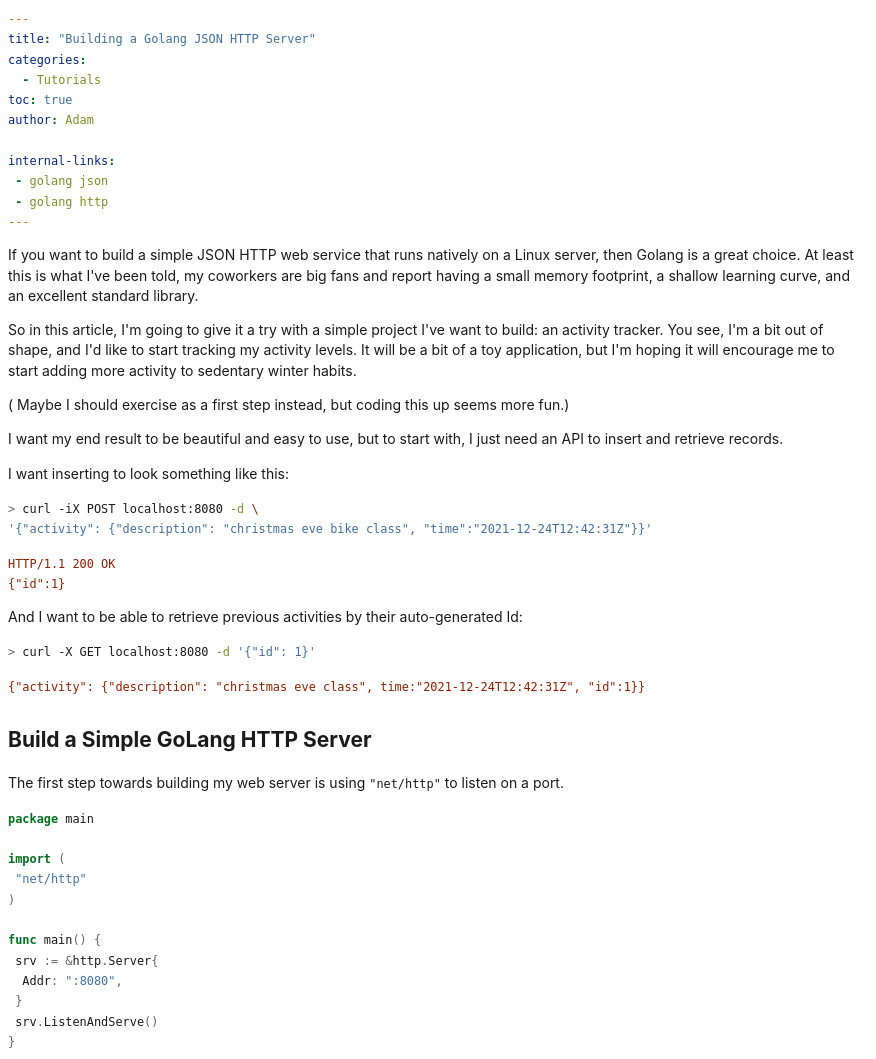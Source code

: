 ```yaml
---
title: "Building a Golang JSON HTTP Server"
categories:
  - Tutorials
toc: true
author: Adam

internal-links:
 - golang json
 - golang http
---
```

If you want to build a simple JSON HTTP web service that runs natively on a Linux server, then Golang is a great choice. At least this is what I've been told, my coworkers are big fans and report having a small memory footprint, a shallow learning curve, and an excellent standard library.

So in this article, I'm going to give it a try with a simple project I've want to build: an activity tracker. You see, I'm a bit out of shape, and I'd like to start tracking my activity levels. It will be a bit of a toy application, but I'm hoping it will encourage me to start adding more activity to sedentary winter habits.

( Maybe I should exercise as a first step instead, but coding this up seems more fun.)

I want my end result to be beautiful and easy to use, but to start with, I just need an API to insert and retrieve records.

I want inserting to look something like this:

~~~{.bash caption=">_"}
> curl -iX POST localhost:8080 -d \
'{"activity": {"description": "christmas eve bike class", "time":"2021-12-24T12:42:31Z"}}'
~~~
``` ini
HTTP/1.1 200 OK
{"id":1}
```

And I want to be able to retrieve previous activities by their auto-generated Id:

``` bash
> curl -X GET localhost:8080 -d '{"id": 1}'
```
``` ini
{"activity": {"description": "christmas eve class", time:"2021-12-24T12:42:31Z", "id":1}}
```

## Build a Simple GoLang HTTP Server

The first step towards building my web server is using `"net/http"` to listen on a port.

~~~{.go caption="main.go"}
package main

import (
 "net/http"
)

func main() {
 srv := &http.Server{
  Addr: ":8080",
 }
 srv.ListenAndServe()
}
~~~

